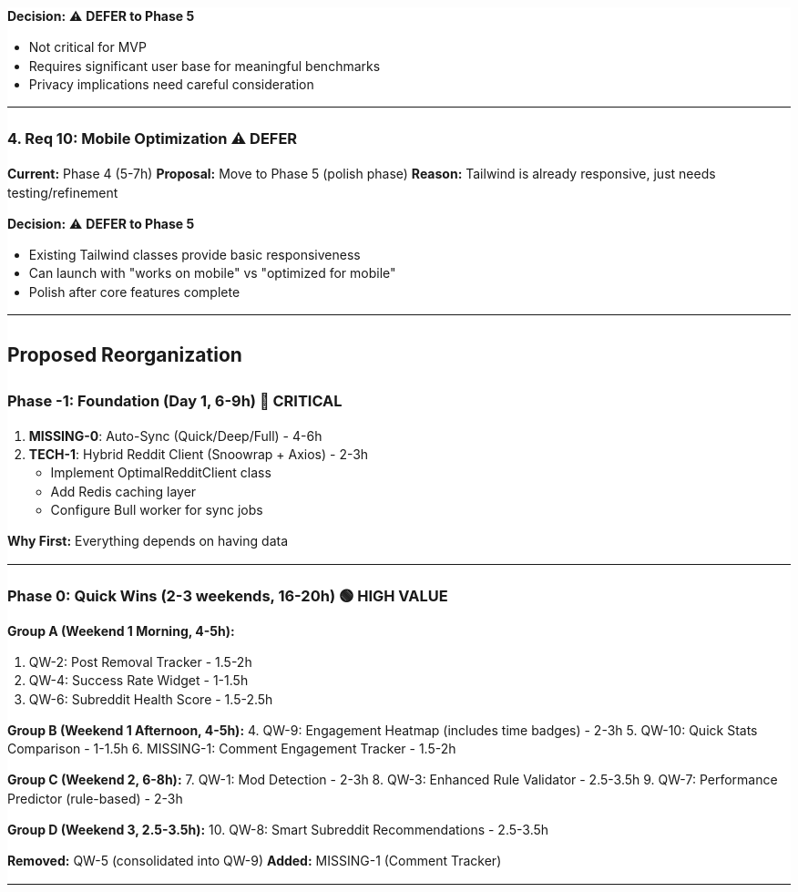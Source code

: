 **Decision:** ⚠️ **DEFER to Phase 5**
- Not critical for MVP
- Requires significant user base for meaningful benchmarks
- Privacy implications need careful consideration

---

### 4. **Req 10: Mobile Optimization** ⚠️ DEFER
**Current:** Phase 4 (5-7h)
**Proposal:** Move to Phase 5 (polish phase)
**Reason:** Tailwind is already responsive, just needs testing/refinement

**Decision:** ⚠️ **DEFER to Phase 5**
- Existing Tailwind classes provide basic responsiveness
- Can launch with "works on mobile" vs "optimized for mobile"
- Polish after core features complete

---

## Proposed Reorganization

### **Phase -1: Foundation (Day 1, 6-9h)** 🔴 CRITICAL
1. **MISSING-0**: Auto-Sync (Quick/Deep/Full) - 4-6h
2. **TECH-1**: Hybrid Reddit Client (Snoowrap + Axios) - 2-3h
   - Implement OptimalRedditClient class
   - Add Redis caching layer
   - Configure Bull worker for sync jobs

**Why First:** Everything depends on having data

---

### **Phase 0: Quick Wins (2-3 weekends, 16-20h)** 🟢 HIGH VALUE
**Group A (Weekend 1 Morning, 4-5h):**
1. QW-2: Post Removal Tracker - 1.5-2h
2. QW-4: Success Rate Widget - 1-1.5h
3. QW-6: Subreddit Health Score - 1.5-2.5h

**Group B (Weekend 1 Afternoon, 4-5h):**
4. QW-9: Engagement Heatmap (includes time badges) - 2-3h
5. QW-10: Quick Stats Comparison - 1-1.5h
6. MISSING-1: Comment Engagement Tracker - 1.5-2h

**Group C (Weekend 2, 6-8h):**
7. QW-1: Mod Detection - 2-3h
8. QW-3: Enhanced Rule Validator - 2.5-3.5h
9. QW-7: Performance Predictor (rule-based) - 2-3h

**Group D (Weekend 3, 2.5-3.5h):**
10. QW-8: Smart Subreddit Recommendations - 2.5-3.5h

**Removed:** QW-5 (consolidated into QW-9)
**Added:** MISSING-1 (Comment Tracker)

---